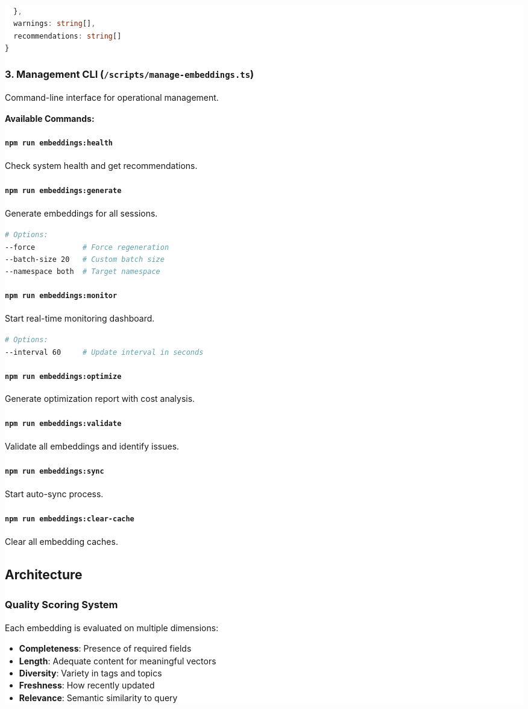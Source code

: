 ```typescript
  },
  warnings: string[],
  recommendations: string[]
}
```

### 3. Management CLI (`/scripts/manage-embeddings.ts`)
Command-line interface for operational management.

**Available Commands:**

#### `npm run embeddings:health`
Check system health and get recommendations.

#### `npm run embeddings:generate`
Generate embeddings for all sessions.
```bash
# Options:
--force           # Force regeneration
--batch-size 20   # Custom batch size
--namespace both  # Target namespace
```

#### `npm run embeddings:monitor`
Start real-time monitoring dashboard.
```bash
# Options:
--interval 60     # Update interval in seconds
```

#### `npm run embeddings:optimize`
Generate optimization report with cost analysis.

#### `npm run embeddings:validate`
Validate all embeddings and identify issues.

#### `npm run embeddings:sync`
Start auto-sync process.

#### `npm run embeddings:clear-cache`
Clear all embedding caches.

## Architecture

### Quality Scoring System
Each embedding is evaluated on multiple dimensions:
- **Completeness**: Presence of required fields
- **Length**: Adequate content for meaningful vectors
- **Diversity**: Variety in tags and topics
- **Freshness**: How recently updated
- **Relevance**: Semantic similarity to query
